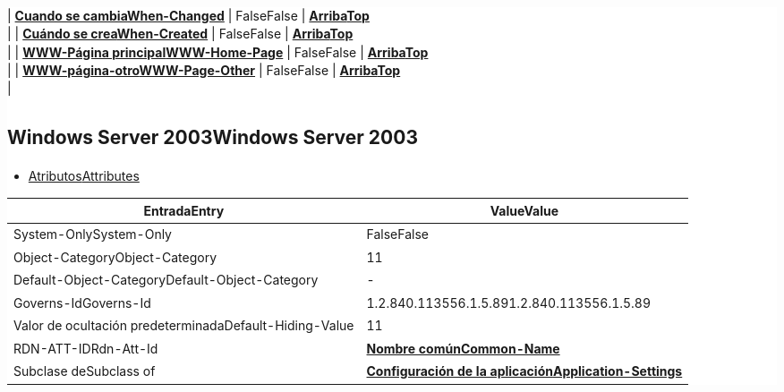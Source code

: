 | [<span data-ttu-id="186b1-374">**Cuando se cambia**</span><span class="sxs-lookup"><span data-stu-id="186b1-374">**When-Changed**</span></span>](a-whenchanged.md)                                     | <span data-ttu-id="186b1-375">False</span><span class="sxs-lookup"><span data-stu-id="186b1-375">False</span></span>     | [<span data-ttu-id="186b1-376">**Arriba**</span><span class="sxs-lookup"><span data-stu-id="186b1-376">**Top**</span></span>](c-top.md)<br/>                                  |
| [<span data-ttu-id="186b1-377">**Cuándo se crea**</span><span class="sxs-lookup"><span data-stu-id="186b1-377">**When-Created**</span></span>](a-whencreated.md)                                     | <span data-ttu-id="186b1-378">False</span><span class="sxs-lookup"><span data-stu-id="186b1-378">False</span></span>     | [<span data-ttu-id="186b1-379">**Arriba**</span><span class="sxs-lookup"><span data-stu-id="186b1-379">**Top**</span></span>](c-top.md)<br/>                                  |
| [<span data-ttu-id="186b1-380">**WWW-Página principal**</span><span class="sxs-lookup"><span data-stu-id="186b1-380">**WWW-Home-Page**</span></span>](a-wwwhomepage.md)                                    | <span data-ttu-id="186b1-381">False</span><span class="sxs-lookup"><span data-stu-id="186b1-381">False</span></span>     | [<span data-ttu-id="186b1-382">**Arriba**</span><span class="sxs-lookup"><span data-stu-id="186b1-382">**Top**</span></span>](c-top.md)<br/>                                  |
| [<span data-ttu-id="186b1-383">**WWW-página-otro**</span><span class="sxs-lookup"><span data-stu-id="186b1-383">**WWW-Page-Other**</span></span>](a-url.md)                                           | <span data-ttu-id="186b1-384">False</span><span class="sxs-lookup"><span data-stu-id="186b1-384">False</span></span>     | [<span data-ttu-id="186b1-385">**Arriba**</span><span class="sxs-lookup"><span data-stu-id="186b1-385">**Top**</span></span>](c-top.md)<br/>                                  |



## <a name="windows-server-2003"></a><span data-ttu-id="186b1-386">Windows Server 2003</span><span class="sxs-lookup"><span data-stu-id="186b1-386">Windows Server 2003</span></span>

-   [<span data-ttu-id="186b1-387">Atributos</span><span class="sxs-lookup"><span data-stu-id="186b1-387">Attributes</span></span>](#windows-server-2003-attributes)



| <span data-ttu-id="186b1-388">Entrada</span><span class="sxs-lookup"><span data-stu-id="186b1-388">Entry</span></span> | <span data-ttu-id="186b1-389">Value</span><span class="sxs-lookup"><span data-stu-id="186b1-389">Value</span></span> |
|-----------------------------|---------------------------------------------------------------------------------------------------------------------------------------------|
| <span data-ttu-id="186b1-390">System-Only</span><span class="sxs-lookup"><span data-stu-id="186b1-390">System-Only</span></span>                 | <span data-ttu-id="186b1-391">False</span><span class="sxs-lookup"><span data-stu-id="186b1-391">False</span></span>                                                                                                                                       |
| <span data-ttu-id="186b1-392">Object-Category</span><span class="sxs-lookup"><span data-stu-id="186b1-392">Object-Category</span></span>             | <span data-ttu-id="186b1-393">1</span><span class="sxs-lookup"><span data-stu-id="186b1-393">1</span></span>                                                                                                                                           |
| <span data-ttu-id="186b1-394">Default-Object-Category</span><span class="sxs-lookup"><span data-stu-id="186b1-394">Default-Object-Category</span></span>     | \-                                                                                                                                          |
| <span data-ttu-id="186b1-395">Governs-Id</span><span class="sxs-lookup"><span data-stu-id="186b1-395">Governs-Id</span></span>                  | <span data-ttu-id="186b1-396">1.2.840.113556.1.5.89</span><span class="sxs-lookup"><span data-stu-id="186b1-396">1.2.840.113556.1.5.89</span></span>                                                                                                                       |
| <span data-ttu-id="186b1-397">Valor de ocultación predeterminada</span><span class="sxs-lookup"><span data-stu-id="186b1-397">Default-Hiding-Value</span></span>        | <span data-ttu-id="186b1-398">1</span><span class="sxs-lookup"><span data-stu-id="186b1-398">1</span></span>                                                                                                                                           |
| <span data-ttu-id="186b1-399">RDN-ATT-ID</span><span class="sxs-lookup"><span data-stu-id="186b1-399">Rdn-Att-Id</span></span>                  | [<span data-ttu-id="186b1-400">**Nombre común**</span><span class="sxs-lookup"><span data-stu-id="186b1-400">**Common-Name**</span></span>](a-cn.md)<br/>                                                                                                      |
| <span data-ttu-id="186b1-401">Subclase de</span><span class="sxs-lookup"><span data-stu-id="186b1-401">Subclass of</span></span>                 | [<span data-ttu-id="186b1-402">**Configuración de la aplicación**</span><span class="sxs-lookup"><span data-stu-id="186b1-402">**Application-Settings**</span></span>](c-applicationsettings.md)<br/>                                                                            |
